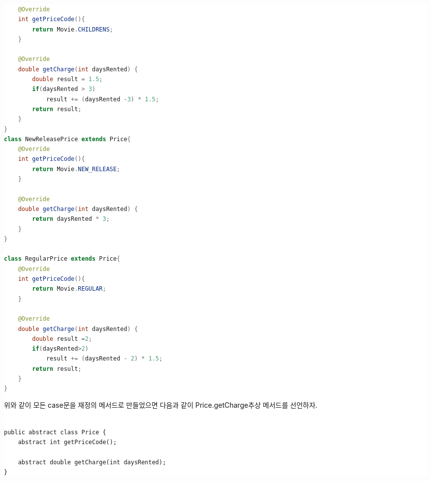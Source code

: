 ```java
    @Override  
    int getPriceCode(){  
        return Movie.CHILDRENS;  
    }  
  
    @Override  
    double getCharge(int daysRented) {  
        double result = 1.5;  
        if(daysRented > 3)  
            result += (daysRented -3) * 1.5;  
        return result;  
    }  
}  
class NewReleasePrice extends Price{  
    @Override  
    int getPriceCode(){  
        return Movie.NEW_RELEASE;  
    }  
  
    @Override  
    double getCharge(int daysRented) {  
        return daysRented * 3;  
    }  
}  
  
class RegularPrice extends Price{  
    @Override  
    int getPriceCode(){  
        return Movie.REGULAR;  
    }  
  
    @Override  
    double getCharge(int daysRented) {  
        double result =2;  
        if(daysRented>2)  
            result += (daysRented - 2) * 1.5;  
        return result;  
    }  
}
```

위와 같이 모든 case문을 재정의 메서드로 만들었으면 다음과 같이 Price.getCharge추상 메서드를 선언하자.


```
  
public abstract class Price {  
    abstract int getPriceCode();  
  
    abstract double getCharge(int daysRented);  
}
```
